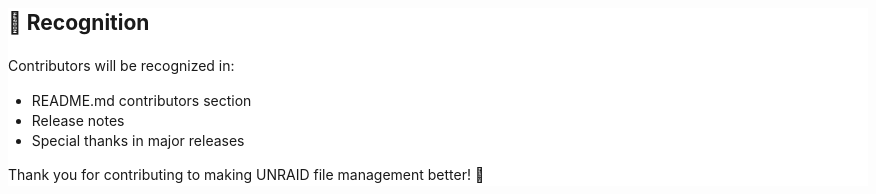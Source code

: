 ## 🎉 Recognition

Contributors will be recognized in:
- README.md contributors section
- Release notes
- Special thanks in major releases

Thank you for contributing to making UNRAID file management better! 🚀